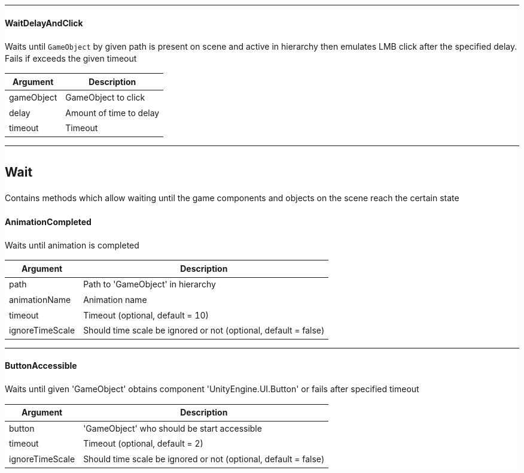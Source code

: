 
---

#### WaitDelayAndClick


 Waits until `GameObject` by given path is present on scene and active in hierarchy then emulates LMB click after the specified delay. Fails if exceeds the given timeout
 

|Argument | Description |
|-----|------|
|gameObject |GameObject to click|
|delay |Amount of time to delay|
|timeout |Timeout|


---

## Wait 

 Contains methods which allow waiting until the game components and objects on the scene reach the certain state
 


#### AnimationCompleted


 Waits until animation is completed
 

|Argument | Description |
|-----|------|
|path |Path to 'GameObject' in hierarchy|
|animationName |Animation name|
|timeout |Timeout (optional, default = 10)|
|ignoreTimeScale |Should time scale be ignored or not (optional, default = false)|


---

#### ButtonAccessible


 Waits until given 'GameObject' obtains component 'UnityEngine.UI.Button' or fails after specified timeout
 

|Argument | Description |
|-----|------|
|button |'GameObject' who should be start accessible|
|timeout |Timeout (optional, default = 2)|
|ignoreTimeScale |Should time scale be ignored or not (optional, default = false)|
